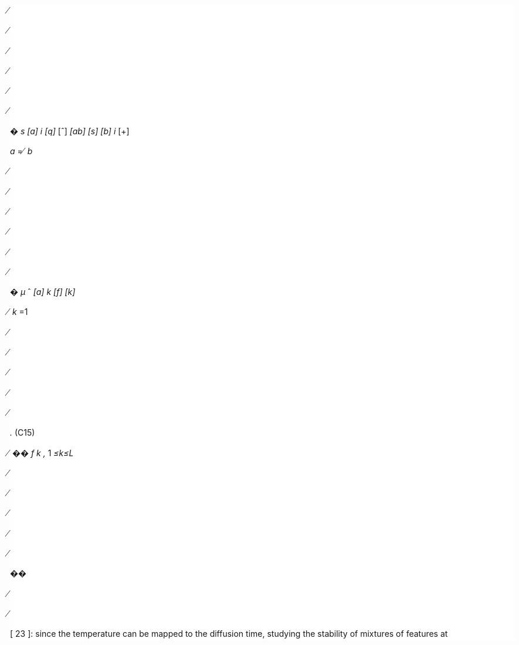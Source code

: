 _̸_

_̸_


_̸_

_̸_

_̸_

_̸_

� _s_ _[a]_ _i_ _[q]_ [ˆ] _[ab]_ _[s]_ _[b]_ _i_ [+]

_a_ = _̸_ _b_

_̸_


_̸_

_̸_

_̸_

_̸_

_̸_

� _µ_ ˆ _[a]_ _k_ _[f]_ _[k]_

_̸_ _k_ =1


_̸_

_̸_

_̸_

_̸_

_̸_

_._ (C15)

_̸_ �� _f_ _k_ _,_ 1 _≤k≤L_


_̸_

_̸_

_̸_

_̸_

_̸_

��

_̸_


_̸_


[ 23 ]: since the temperature can be mapped to the diffusion time, studying the stability of mixtures of features at